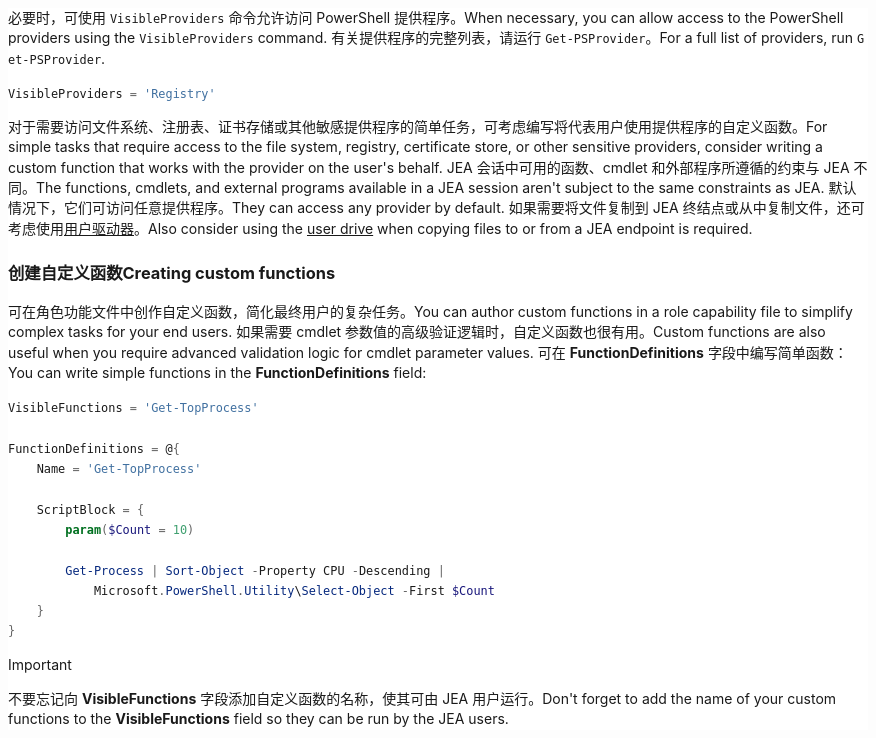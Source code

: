 <span data-ttu-id="037d6-183">必要时，可使用 `VisibleProviders` 命令允许访问 PowerShell 提供程序。</span><span class="sxs-lookup"><span data-stu-id="037d6-183">When necessary, you can allow access to the PowerShell providers using the `VisibleProviders` command.</span></span> <span data-ttu-id="037d6-184">有关提供程序的完整列表，请运行 `Get-PSProvider`。</span><span class="sxs-lookup"><span data-stu-id="037d6-184">For a full list of providers, run `Get-PSProvider`.</span></span>

```powershell
VisibleProviders = 'Registry'
```

<span data-ttu-id="037d6-185">对于需要访问文件系统、注册表、证书存储或其他敏感提供程序的简单任务，可考虑编写将代表用户使用提供程序的自定义函数。</span><span class="sxs-lookup"><span data-stu-id="037d6-185">For simple tasks that require access to the file system, registry, certificate store, or other sensitive providers, consider writing a custom function that works with the provider on the user's behalf.</span></span> <span data-ttu-id="037d6-186">JEA 会话中可用的函数、cmdlet 和外部程序所遵循的约束与 JEA 不同。</span><span class="sxs-lookup"><span data-stu-id="037d6-186">The functions, cmdlets, and external programs available in a JEA session aren't subject to the same constraints as JEA.</span></span> <span data-ttu-id="037d6-187">默认情况下，它们可访问任意提供程序。</span><span class="sxs-lookup"><span data-stu-id="037d6-187">They can access any provider by default.</span></span> <span data-ttu-id="037d6-188">如果需要将文件复制到 JEA 终结点或从中复制文件，还可考虑使用[用户驱动器](session-configurations.md#user-drive)。</span><span class="sxs-lookup"><span data-stu-id="037d6-188">Also consider using the [user drive](session-configurations.md#user-drive) when copying files to or from a JEA endpoint is required.</span></span>

### <a name="creating-custom-functions"></a><span data-ttu-id="037d6-189">创建自定义函数</span><span class="sxs-lookup"><span data-stu-id="037d6-189">Creating custom functions</span></span>

<span data-ttu-id="037d6-190">可在角色功能文件中创作自定义函数，简化最终用户的复杂任务。</span><span class="sxs-lookup"><span data-stu-id="037d6-190">You can author custom functions in a role capability file to simplify complex tasks for your end users.</span></span> <span data-ttu-id="037d6-191">如果需要 cmdlet 参数值的高级验证逻辑时，自定义函数也很有用。</span><span class="sxs-lookup"><span data-stu-id="037d6-191">Custom functions are also useful when you require advanced validation logic for cmdlet parameter values.</span></span> <span data-ttu-id="037d6-192">可在 **FunctionDefinitions** 字段中编写简单函数：</span><span class="sxs-lookup"><span data-stu-id="037d6-192">You can write simple functions in the **FunctionDefinitions** field:</span></span>

```powershell
VisibleFunctions = 'Get-TopProcess'

FunctionDefinitions = @{
    Name = 'Get-TopProcess'

    ScriptBlock = {
        param($Count = 10)

        Get-Process | Sort-Object -Property CPU -Descending |
            Microsoft.PowerShell.Utility\Select-Object -First $Count
    }
}
```

> [!IMPORTANT]
> <span data-ttu-id="037d6-193">不要忘记向 **VisibleFunctions** 字段添加自定义函数的名称，使其可由 JEA 用户运行。</span><span class="sxs-lookup"><span data-stu-id="037d6-193">Don't forget to add the name of your custom functions to the **VisibleFunctions** field so they can be run by the JEA users.</span></span>

